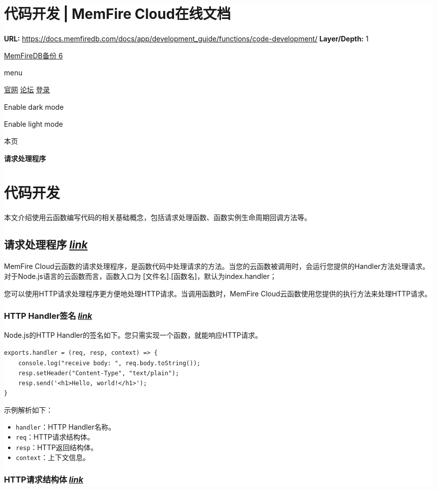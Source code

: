 # 代码开发 | MemFire Cloud在线文档

**URL:** https://docs.memfiredb.com/docs/app/development_guide/functions/code-development/
**Layer/Depth:** 1

[MemFireDB备份 6](/)

menu

[官网](https://memfiredb.com/)
[论坛](https://community.memfiredb.com/)
[登录](https://cloud.memfiredb.com/auth/login)

Enable dark mode

Enable light mode

本页

**请求处理程序**

# 代码开发

本文介绍使用云函数编写代码的相关基础概念，包括请求处理函数、函数实例生命周期回调方法等。

## **请求处理程序** [*link*](#%e8%af%b7%e6%b1%82%e5%a4%84%e7%90%86%e7%a8%8b%e5%ba%8f)

MemFire Cloud云函数的请求处理程序，是函数代码中处理请求的方法。当您的云函数被调用时，会运行您提供的Handler方法处理请求。对于Node.js语言的云函数而言，函数入口为 [文件名].[函数名]，默认为index.handler；

您可以使用HTTP请求处理程序更方便地处理HTTP请求。当调用函数时，MemFire Cloud云函数使用您提供的执行方法来处理HTTP请求。

### **HTTP Handler签名** [*link*](#http-handler%e7%ad%be%e5%90%8d)

Node.js的HTTP Handler的签名如下。您只需实现一个函数，就能响应HTTP请求。

```
exports.handler = (req, resp, context) => {
    console.log("receive body: ", req.body.toString());
    resp.setHeader("Content-Type", "text/plain");
    resp.send('<h1>Hello, world!</h1>');
}
```

示例解析如下：

* `handler`：HTTP Handler名称。
* `req`：HTTP请求结构体。
* `resp`：HTTP返回结构体。
* `context`：上下文信息。

### **HTTP请求结构体** [*link*](#http%e8%af%b7%e6%b1%82%e7%bb%93%e6%9e%84%e4%bd%93)
